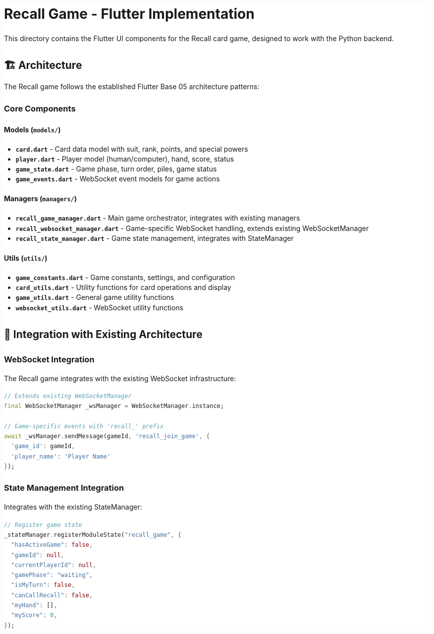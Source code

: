 # Recall Game - Flutter Implementation

This directory contains the Flutter UI components for the Recall card game, designed to work with the Python backend.

## 🏗️ Architecture

The Recall game follows the established Flutter Base 05 architecture patterns:

### **Core Components**

#### **Models** (`models/`)
- **`card.dart`** - Card data model with suit, rank, points, and special powers
- **`player.dart`** - Player model (human/computer), hand, score, status
- **`game_state.dart`** - Game phase, turn order, piles, game status
- **`game_events.dart`** - WebSocket event models for game actions

#### **Managers** (`managers/`)
- **`recall_game_manager.dart`** - Main game orchestrator, integrates with existing managers
- **`recall_websocket_manager.dart`** - Game-specific WebSocket handling, extends existing WebSocketManager
- **`recall_state_manager.dart`** - Game state management, integrates with StateManager

#### **Utils** (`utils/`)
- **`game_constants.dart`** - Game constants, settings, and configuration
- **`card_utils.dart`** - Utility functions for card operations and display
- **`game_utils.dart`** - General game utility functions
- **`websocket_utils.dart`** - WebSocket utility functions

## 🔌 Integration with Existing Architecture

### **WebSocket Integration**
The Recall game integrates with the existing WebSocket infrastructure:

```dart
// Extends existing WebSocketManager
final WebSocketManager _wsManager = WebSocketManager.instance;

// Game-specific events with 'recall_' prefix
await _wsManager.sendMessage(gameId, 'recall_join_game', {
  'game_id': gameId,
  'player_name': 'Player Name'
});
```

### **State Management Integration**
Integrates with the existing StateManager:

```dart
// Register game state
_stateManager.registerModuleState("recall_game", {
  "hasActiveGame": false,
  "gameId": null,
  "currentPlayerId": null,
  "gamePhase": "waiting",
  "isMyTurn": false,
  "canCallRecall": false,
  "myHand": [],
  "myScore": 0,
});
```
